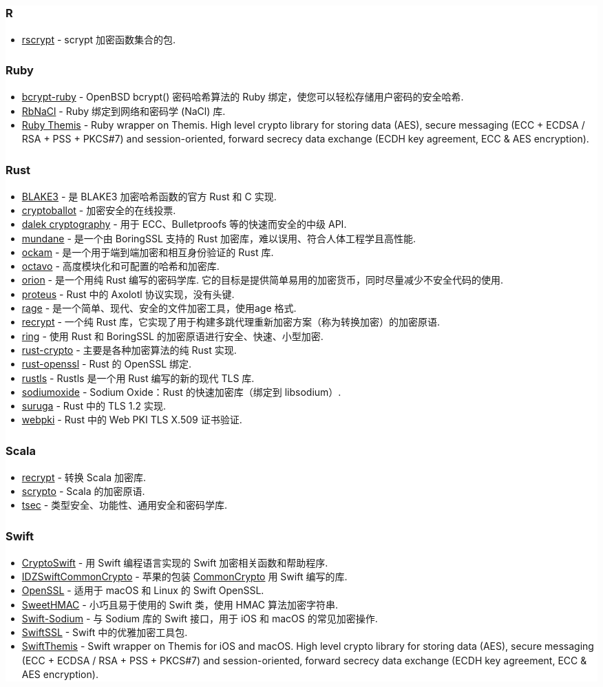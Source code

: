### R

- [rscrypt](https://github.com/rstudio/rscrypt) - scrypt 加密函数集合的包.

### Ruby

- [bcrypt-ruby](https://github.com/codahale/bcrypt-ruby) - OpenBSD bcrypt() 密码哈希算法的 Ruby 绑定，使您可以轻松存储用户密码的安全哈希.
- [RbNaCl](https://github.com/cryptosphere/rbnacl) - Ruby 绑定到网络和密码学 (NaCl) 库.
- [Ruby Themis](https://github.com/cossacklabs/themis/wiki/Ruby-Howto) - Ruby wrapper on Themis. High level crypto library for storing data (AES), secure messaging (ECC + ECDSA / RSA + PSS + PKCS#7) and session-oriented, forward secrecy data exchange (ECDH key agreement, ECC & AES encryption).

### Rust

- [BLAKE3](https://github.com/BLAKE3-team/BLAKE3) - 是 BLAKE3 加密哈希函数的官方 Rust 和 C 实现.
- [cryptoballot](https://github.com/cryptoballot/cryptoballot) - 加密安全的在线投票.
- [dalek cryptography](https://github.com/dalek-cryptography/) - 用于 ECC、Bulletproofs 等的快速而安全的中级 API.
- [mundane](https://github.com/google/mundane) - 是一个由 BoringSSL 支持的 Rust 加密库，难以误用、符合人体工程学且高性能.
- [ockam](https://github.com/ockam-network/ockam) - 是一个用于端到端加密和相互身份验证的 Rust 库.
- [octavo](https://github.com/libOctavo/octavo) - 高度模块化和可配置的哈希和加密库.
- [orion](https://github.com/orion-rs/orion)  - 是一个用纯 Rust 编写的密码学库. 它的目标是提供简单易用的加密货币，同时尽量减少不安全代码的使用.
- [proteus](https://github.com/wireapp/proteus) - Rust 中的 Axolotl 协议实现，没有头键.
- [rage](https://github.com/str4d/rage) - 是一个简单、现代、安全的文件加密工具，使用age 格式. 
- [recrypt](https://github.com/IronCoreLabs/recrypt-rs) - 一个纯 Rust 库，它实现了用于构建多跳代理重新加密方案（称为转换加密）的加密原语.
- [ring](https://github.com/briansmith/ring) - 使用 Rust 和 BoringSSL 的加密原语进行安全、快速、小型加密.
- [rust-crypto](https://github.com/DaGenix/rust-crypto) - 主要是各种加密算法的纯 Rust 实现.
- [rust-openssl](https://github.com/sfackler/rust-openssl) - Rust 的 OpenSSL 绑定.
- [rustls](https://github.com/ctz/rustls) - Rustls 是一个用 Rust 编写的新的现代 TLS 库.
- [sodiumoxide](https://github.com/dnaq/sodiumoxide) - Sodium Oxide：Rust 的快速加密库（绑定到 libsodium）.
- [suruga](https://github.com/klutzy/suruga) - Rust 中的 TLS 1.2 实现.
- [webpki](https://github.com/briansmith/webpki) - Rust 中的 Web PKI TLS X.509 证书验证.

### Scala

- [recrypt](https://github.com/IronCoreLabs/recrypt) - 转换 Scala 加密库.
- [scrypto](https://github.com/input-output-hk/scrypto) - Scala 的加密原语.
- [tsec](https://github.com/jmcardon/tsec) - 类型安全、功能性、通用安全和密码学库.

### Swift

- [CryptoSwift](https://github.com/krzyzanowskim/CryptoSwift) - 用 Swift 编程语言实现的 Swift 加密相关函数和帮助程序.
- [IDZSwiftCommonCrypto](https://github.com/iosdevzone/IDZSwiftCommonCrypto) - 苹果的包装 [CommonCrypto](https://opensource.apple.com/source/CommonCrypto/) 用 Swift 编写的库.
- [OpenSSL](https://github.com/Zewo/OpenSSL) - 适用于 macOS 和 Linux 的 Swift OpenSSL.
- [SweetHMAC](https://github.com/jancassio/SweetHMAC) - 小巧且易于使用的 Swift 类，使用 HMAC 算法加密字符串.
- [Swift-Sodium](https://github.com/jedisct1/swift-sodium) - 与 Sodium 库的 Swift 接口，用于 iOS 和 macOS 的常见加密操作.
- [SwiftSSL](https://github.com/SwiftP2P/SwiftSSL) - Swift 中的优雅加密工具包.
- [SwiftThemis](https://github.com/cossacklabs/themis/wiki/Swift-Howto) - Swift wrapper on Themis for iOS and macOS. High level crypto library for storing data (AES), secure messaging (ECC + ECDSA / RSA + PSS + PKCS#7) and session-oriented, forward secrecy data exchange (ECDH key agreement, ECC & AES encryption).
